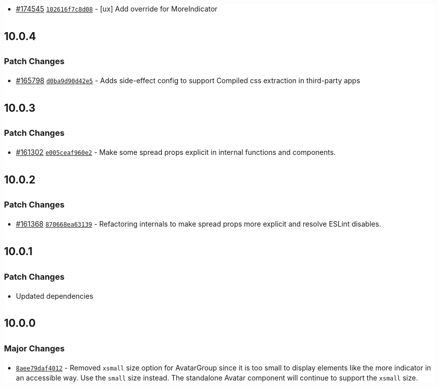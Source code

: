 - [#174545](https://stash.atlassian.com/projects/CONFCLOUD/repos/confluence-frontend/pull-requests/174545)
  [`102616f7c8d08`](https://stash.atlassian.com/projects/CONFCLOUD/repos/confluence-frontend/commits/102616f7c8d08) -
  [ux] Add override for MoreIndicator

## 10.0.4

### Patch Changes

- [#165798](https://stash.atlassian.com/projects/CONFCLOUD/repos/confluence-frontend/pull-requests/165798)
  [`d0ba9d90d42e5`](https://stash.atlassian.com/projects/CONFCLOUD/repos/confluence-frontend/commits/d0ba9d90d42e5) -
  Adds side-effect config to support Compiled css extraction in third-party apps

## 10.0.3

### Patch Changes

- [#161302](https://stash.atlassian.com/projects/CONFCLOUD/repos/confluence-frontend/pull-requests/161302)
  [`e005ceaf960e2`](https://stash.atlassian.com/projects/CONFCLOUD/repos/confluence-frontend/commits/e005ceaf960e2) -
  Make some spread props explicit in internal functions and components.

## 10.0.2

### Patch Changes

- [#161368](https://stash.atlassian.com/projects/CONFCLOUD/repos/confluence-frontend/pull-requests/161368)
  [`870668ea63139`](https://stash.atlassian.com/projects/CONFCLOUD/repos/confluence-frontend/commits/870668ea63139) -
  Refactoring internals to make spread props more explicit and resolve ESLint disables.

## 10.0.1

### Patch Changes

- Updated dependencies

## 10.0.0

### Major Changes

- [`8aee79daf4012`](https://stash.atlassian.com/projects/CONFCLOUD/repos/confluence-frontend/commits/8aee79daf4012) -
  Removed `xsmall` size option for AvatarGroup since it is too small to display elements like the
  more indicator in an accessible way. Use the `small` size instead. The standalone Avatar component
  will continue to support the `xsmall` size.
